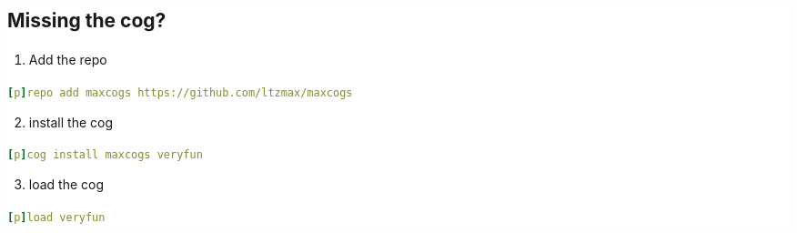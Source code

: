 ## Missing the cog?
1. Add the repo
```yaml
[p]repo add maxcogs https://github.com/ltzmax/maxcogs
```
2. install the cog
```yaml
[p]cog install maxcogs veryfun
```
3. load the cog
```yaml
[p]load veryfun
```
